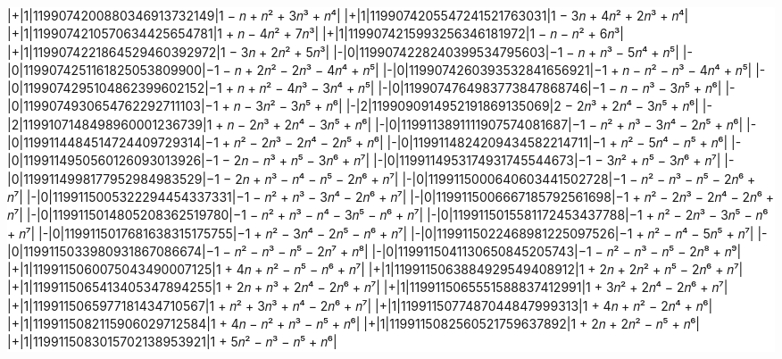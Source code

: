 |+|1|1199074200880346913732149|1 − 𝑛 + 𝑛² + 3𝑛³ + 𝑛⁴|
|+|1|1199074205547241521763031|1 − 3𝑛 + 4𝑛² + 2𝑛³ + 𝑛⁴|
|+|1|1199074210570634425654781|1 + 𝑛 − 4𝑛² + 7𝑛³|
|+|1|1199074215993256346181972|1 − 𝑛 − 𝑛² + 6𝑛³|
|+|1|1199074221864529460392972|1 − 3𝑛 + 2𝑛² + 5𝑛³|
|-|0|1199074228240399534795603|−1 − 𝑛 + 𝑛³ − 5𝑛⁴ + 𝑛⁵|
|-|0|1199074251161825053809900|−1 − 𝑛 + 2𝑛² − 2𝑛³ − 4𝑛⁴ + 𝑛⁵|
|-|0|1199074260393532841656921|−1 + 𝑛 − 𝑛² − 𝑛³ − 4𝑛⁴ + 𝑛⁵|
|-|0|1199074295104862399602152|−1 + 𝑛 + 𝑛² − 4𝑛³ − 3𝑛⁴ + 𝑛⁵|
|-|0|1199074764983773847868746|−1 − 𝑛 − 𝑛³ − 3𝑛⁵ + 𝑛⁶|
|-|0|1199074930654762292711103|−1 + 𝑛 − 3𝑛² − 3𝑛⁵ + 𝑛⁶|
|-|2|1199090914952191869135069|2 − 2𝑛³ + 2𝑛⁴ − 3𝑛⁵ + 𝑛⁶|
|-|2|1199107148498960001236739|1 + 𝑛 − 2𝑛³ + 2𝑛⁴ − 3𝑛⁵ + 𝑛⁶|
|-|0|1199113891111907574081687|−1 − 𝑛² + 𝑛³ − 3𝑛⁴ − 2𝑛⁵ + 𝑛⁶|
|-|0|1199114484514724409729314|−1 + 𝑛² − 2𝑛³ − 2𝑛⁴ − 2𝑛⁵ + 𝑛⁶|
|-|0|1199114824209434582214711|−1 + 𝑛² − 5𝑛⁴ − 𝑛⁵ + 𝑛⁶|
|-|0|1199114950560126093013926|−1 − 2𝑛 − 𝑛³ + 𝑛⁵ − 3𝑛⁶ + 𝑛⁷|
|-|0|1199114953174931745544673|−1 − 3𝑛² + 𝑛⁵ − 3𝑛⁶ + 𝑛⁷|
|-|0|1199114998177952984983529|−1 − 2𝑛 + 𝑛³ − 𝑛⁴ − 𝑛⁵ − 2𝑛⁶ + 𝑛⁷|
|-|0|1199115000640603441502728|−1 − 𝑛² − 𝑛³ − 𝑛⁵ − 2𝑛⁶ + 𝑛⁷|
|-|0|1199115005322294454337331|−1 − 𝑛² + 𝑛³ − 3𝑛⁴ − 2𝑛⁶ + 𝑛⁷|
|-|0|1199115006667185792561698|−1 + 𝑛² − 2𝑛³ − 2𝑛⁴ − 2𝑛⁶ + 𝑛⁷|
|-|0|1199115014805208362519780|−1 − 𝑛² + 𝑛³ − 𝑛⁴ − 3𝑛⁵ − 𝑛⁶ + 𝑛⁷|
|-|0|1199115015581172453437788|−1 + 𝑛² − 2𝑛³ − 3𝑛⁵ − 𝑛⁶ + 𝑛⁷|
|-|0|1199115017681638315175755|−1 + 𝑛² − 3𝑛⁴ − 2𝑛⁵ − 𝑛⁶ + 𝑛⁷|
|-|0|1199115022468981225097526|−1 + 𝑛² − 𝑛⁴ − 5𝑛⁵ + 𝑛⁷|
|-|0|1199115033980931867086674|−1 − 𝑛² − 𝑛³ − 𝑛⁵ − 2𝑛⁷ + 𝑛⁸|
|-|0|1199115041130650845205743|−1 − 𝑛² − 𝑛³ − 𝑛⁵ − 2𝑛⁸ + 𝑛⁹|
|+|1|1199115060075043490007125|1 + 4𝑛 + 𝑛² − 𝑛⁵ − 𝑛⁶ + 𝑛⁷|
|+|1|1199115063884929549408912|1 + 2𝑛 + 2𝑛² + 𝑛⁵ − 2𝑛⁶ + 𝑛⁷|
|+|1|1199115065413405347894255|1 + 2𝑛 + 𝑛³ + 2𝑛⁴ − 2𝑛⁶ + 𝑛⁷|
|+|1|1199115065551588837412991|1 + 3𝑛² + 2𝑛⁴ − 2𝑛⁶ + 𝑛⁷|
|+|1|1199115065977181434710567|1 + 𝑛² + 3𝑛³ + 𝑛⁴ − 2𝑛⁶ + 𝑛⁷|
|+|1|1199115077487044847999313|1 + 4𝑛 + 𝑛² − 2𝑛⁴ + 𝑛⁶|
|+|1|1199115082115906029712584|1 + 4𝑛 − 𝑛² + 𝑛³ − 𝑛⁵ + 𝑛⁶|
|+|1|1199115082560521759637892|1 + 2𝑛 + 2𝑛² − 𝑛⁵ + 𝑛⁶|
|+|1|1199115083015702138953921|1 + 5𝑛² − 𝑛³ − 𝑛⁵ + 𝑛⁶|